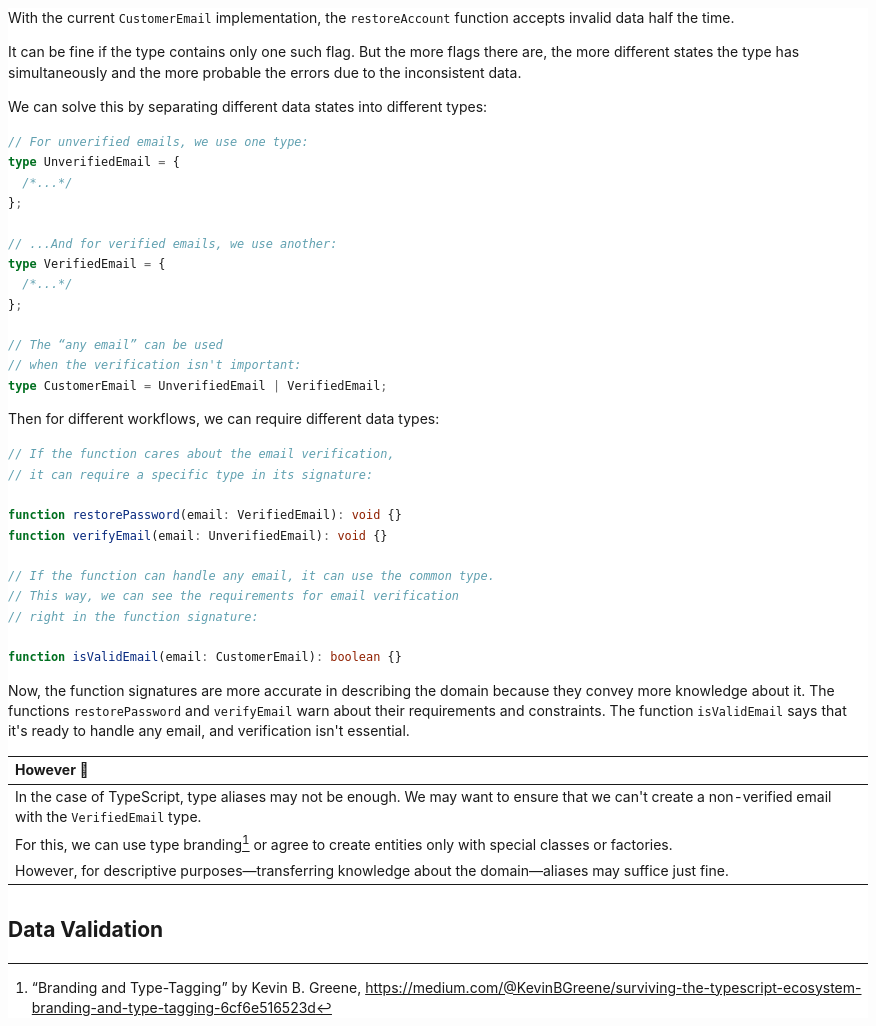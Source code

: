 With the current `CustomerEmail` implementation, the `restoreAccount` function accepts invalid data half the time.

It can be fine if the type contains only one such flag. But the more flags there are, the more different states the type has simultaneously and the more probable the errors due to the inconsistent data.

We can solve this by separating different data states into different types:

```ts
// For unverified emails, we use one type:
type UnverifiedEmail = {
  /*...*/
};

// ...And for verified emails, we use another:
type VerifiedEmail = {
  /*...*/
};

// The “any email” can be used
// when the verification isn't important:
type CustomerEmail = UnverifiedEmail | VerifiedEmail;
```

Then for different workflows, we can require different data types:

```ts
// If the function cares about the email verification,
// it can require a specific type in its signature:

function restorePassword(email: VerifiedEmail): void {}
function verifyEmail(email: UnverifiedEmail): void {}

// If the function can handle any email, it can use the common type.
// This way, we can see the requirements for email verification
// right in the function signature:

function isValidEmail(email: CustomerEmail): boolean {}
```

Now, the function signatures are more accurate in describing the domain because they convey more knowledge about it. The functions `restorePassword` and `verifyEmail` warn about their requirements and constraints. The function `isValidEmail` says that it's ready to handle any email, and verification isn't essential.

| However 🚧                                                                                                                                                |
| :-------------------------------------------------------------------------------------------------------------------------------------------------------- |
| In the case of TypeScript, type aliases may not be enough. We may want to ensure that we can't create a non-verified email with the `VerifiedEmail` type. |
| For this, we can use type branding[^typebranding] or agree to create entities only with special classes or factories.                                     |
| However, for descriptive purposes—transferring knowledge about the domain—aliases may suffice just fine.                                                  |

## Data Validation


[^dmmf]: “Domain Modeling Made Functional” by Scott Wlaschin, https://www.goodreads.com/book/show/34921689-domain-modeling-made-functional
[^typebranding]: “Branding and Type-Tagging” by Kevin B. Greene, https://medium.com/@KevinBGreene/surviving-the-typescript-ecosystem-branding-and-type-tagging-6cf6e516523d
[^boundedcontext]: “Bounded Context in DDD” by Martin Fowler, https://www.martinfowler.com/bliki/BoundedContext.html
[^dto]: Data Transfer Object, DTO, Wikipedia, https://en.wikipedia.org/wiki/Data_transfer_object
[^ddd]: “Domain-Driven Design” by Eric Evans, https://www.goodreads.com/book/show/179133.Domain_Driven_Design
[^projections]: Projection operations, C# Guide, https://docs.microsoft.com/en-us/dotnet/csharp/programming-guide/concepts/linq/projection-operations
[^mappers]: “Data Mapper” by Martin Fowler, https://martinfowler.com/eaaCatalog/dataMapper.html
[^slices]: API Slice Overview, Redux Toolkit Docs, https://redux-toolkit.js.org/rtk-query/api/created-api/overview#api-slice-overview
[^lenses]: “Lenses in Functional Programming” by Albert Steckermeier, https://sinusoid.es/misc/lager/lenses.pdf
[^adapter]: Adapter Pattern, Refactoring Guru, https://refactoring.guru/design-patterns/adapter
[^serialization]: Serialization, Wikipedia, https://en.wikipedia.org/wiki/Serialization